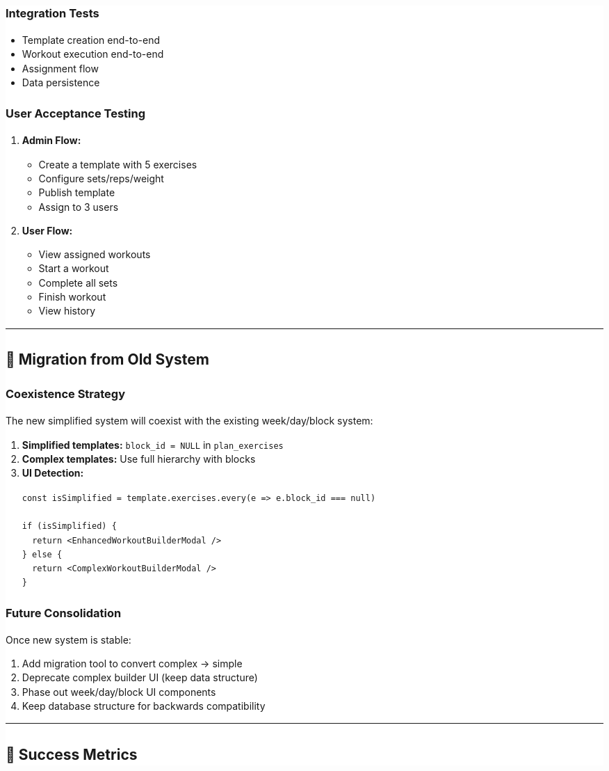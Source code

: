 ### Integration Tests
- Template creation end-to-end
- Workout execution end-to-end
- Assignment flow
- Data persistence

### User Acceptance Testing
1. **Admin Flow:**
   - Create a template with 5 exercises
   - Configure sets/reps/weight
   - Publish template
   - Assign to 3 users

2. **User Flow:**
   - View assigned workouts
   - Start a workout
   - Complete all sets
   - Finish workout
   - View history

---

## 🚀 Migration from Old System

### Coexistence Strategy

The new simplified system will coexist with the existing week/day/block system:

1. **Simplified templates:** `block_id = NULL` in `plan_exercises`
2. **Complex templates:** Use full hierarchy with blocks
3. **UI Detection:**
   ```tsx
   const isSimplified = template.exercises.every(e => e.block_id === null)
   
   if (isSimplified) {
     return <EnhancedWorkoutBuilderModal />
   } else {
     return <ComplexWorkoutBuilderModal />
   }
   ```

### Future Consolidation

Once new system is stable:
1. Add migration tool to convert complex → simple
2. Deprecate complex builder UI (keep data structure)
3. Phase out week/day/block UI components
4. Keep database structure for backwards compatibility

---

## 📝 Success Metrics
